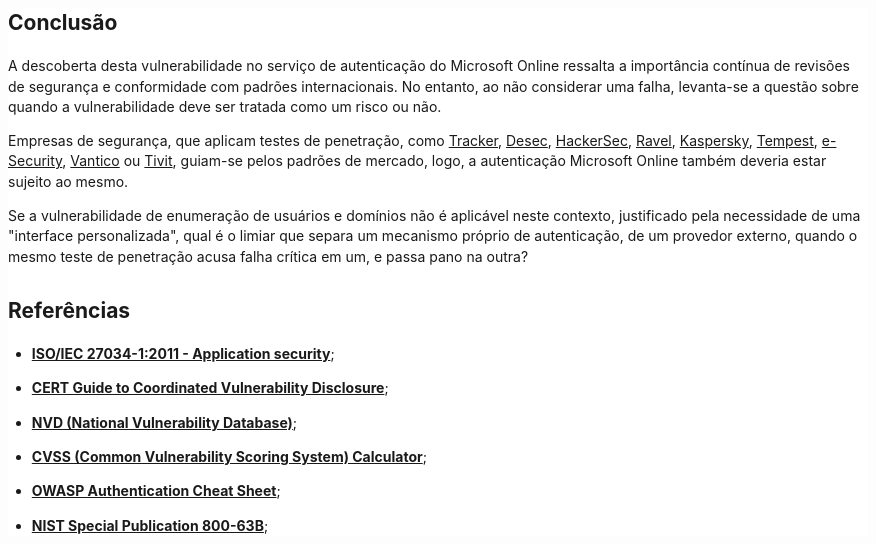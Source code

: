 ## Conclusão
A descoberta desta vulnerabilidade no serviço de autenticação do Microsoft Online ressalta a importância contínua de revisões
de segurança e conformidade com padrões internacionais. No entanto, ao não considerar uma falha, levanta-se a questão sobre
quando a vulnerabilidade deve ser tratada como um risco ou não.

Empresas de segurança, que aplicam testes de penetração, como [Tracker](https://trackerconsultoria.com.br/), [Desec](https://desecsecurity.com/), [HackerSec](https://hackersec.com), [Ravel](https://ravel.com.br/servico-de-pentest-teste-de-intrusao), [Kaspersky](https://www.kaspersky.com.br/enterprise-security/penetration-testing),
[Tempest](https://www.tempest.com.br/), [e-Security](https://esecurity.com.br/pentest/), [Vantico](https://vantico.com.br/) ou [Tivit](https://tivit.com/solucoes/cybersecurity/), guiam-se pelos padrões de mercado, logo, a autenticação
Microsoft Online também deveria estar sujeito ao mesmo.

Se a vulnerabilidade de enumeração de usuários e domínios não é aplicável neste contexto, justificado pela necessidade de
uma "interface personalizada", qual é o limiar que separa um mecanismo próprio de autenticação, de um provedor externo, quando
o mesmo teste de penetração acusa falha crítica em um, e passa pano na outra?

## Referências
- **[ISO/IEC 27034-1:2011 - Application security](https://www.iso.org/standard/72311.html)**;

- **[CERT Guide to Coordinated Vulnerability Disclosure](https://insights.sei.cmu.edu/documents/1945/2017_003_001_503340.pdf)**;

- **[NVD (National Vulnerability Database)](https://nvd.nist.gov/vuln)**;

- **[CVSS (Common Vulnerability Scoring System) Calculator](https://www.first.org/cvss/calculator/4.0)**;

- **[OWASP Authentication Cheat Sheet](https://cheatsheetseries.owasp.org/cheatsheets/Authentication_Cheat_Sheet.html)**;

- **[NIST Special Publication 800-63B](https://pages.nist.gov/800-63-3/sp800-63b.html)**;